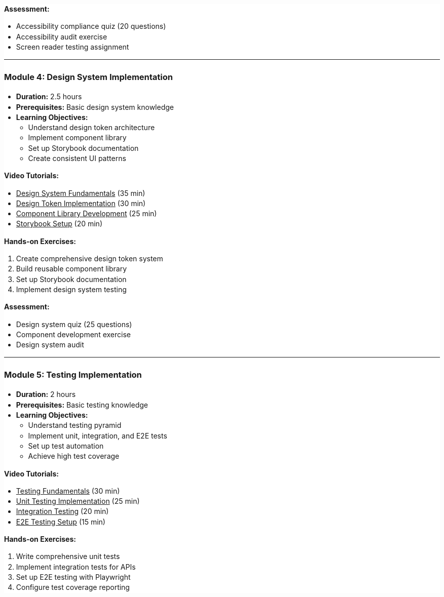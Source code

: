 **Assessment:**
- Accessibility compliance quiz (20 questions)
- Accessibility audit exercise
- Screen reader testing assignment

---

### **Module 4: Design System Implementation**
- **Duration:** 2.5 hours
- **Prerequisites:** Basic design system knowledge
- **Learning Objectives:**
  - Understand design token architecture
  - Implement component library
  - Set up Storybook documentation
  - Create consistent UI patterns

**Video Tutorials:**
- [Design System Fundamentals](./videos/design-system-fundamentals.mp4) (35 min)
- [Design Token Implementation](./videos/design-tokens.mp4) (30 min)
- [Component Library Development](./videos/component-library.mp4) (25 min)
- [Storybook Setup](./videos/storybook-setup.mp4) (20 min)

**Hands-on Exercises:**
1. Create comprehensive design token system
2. Build reusable component library
3. Set up Storybook documentation
4. Implement design system testing

**Assessment:**
- Design system quiz (25 questions)
- Component development exercise
- Design system audit

---

### **Module 5: Testing Implementation**
- **Duration:** 2 hours
- **Prerequisites:** Basic testing knowledge
- **Learning Objectives:**
  - Understand testing pyramid
  - Implement unit, integration, and E2E tests
  - Set up test automation
  - Achieve high test coverage

**Video Tutorials:**
- [Testing Fundamentals](./videos/testing-fundamentals.mp4) (30 min)
- [Unit Testing Implementation](./videos/unit-testing.mp4) (25 min)
- [Integration Testing](./videos/integration-testing.mp4) (20 min)
- [E2E Testing Setup](./videos/e2e-testing.mp4) (15 min)

**Hands-on Exercises:**
1. Write comprehensive unit tests
2. Implement integration tests for APIs
3. Set up E2E testing with Playwright
4. Configure test coverage reporting
